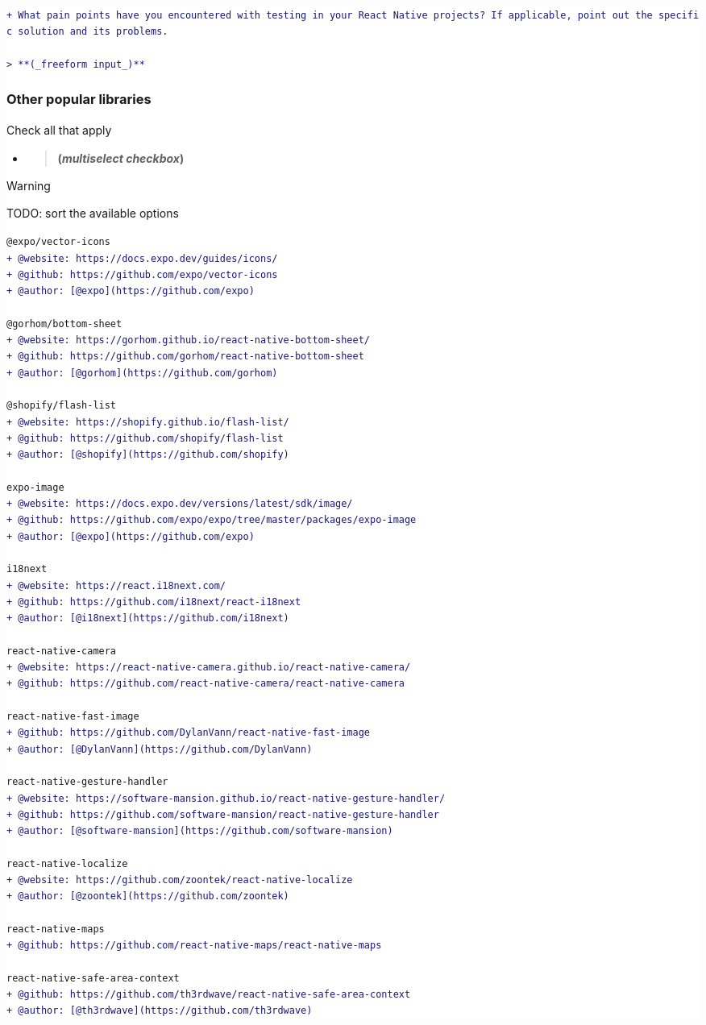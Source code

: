 ```diff
+ What pain points have you encountered with testing in your React Native projects? If applicable, point out the specific solution and its problems.

> **(_freeform input_)**

```

### Other popular libraries

Check all that apply

- > **(_multiselect checkbox_)**

> [!WARNING]
> TODO: sort the available options

```diff
@expo/vector-icons
+ @website: https://docs.expo.dev/guides/icons/
+ @github: https://github.com/expo/vector-icons
+ @author: [@expo](https://github.com/expo)

@gorhom/bottom-sheet
+ @website: https://gorhom.github.io/react-native-bottom-sheet/
+ @github: https://github.com/gorhom/react-native-bottom-sheet
+ @author: [@gorhom](https://github.com/gorhom)

@shopify/flash-list
+ @website: https://shopify.github.io/flash-list/
+ @github: https://github.com/shopify/flash-list
+ @author: [@shopify](https://github.com/shopify)

expo-image
+ @website: https://docs.expo.dev/versions/latest/sdk/image/
+ @github: https://github.com/expo/expo/tree/master/packages/expo-image
+ @author: [@expo](https://github.com/expo)

i18next
+ @website: https://react.i18next.com/
+ @github: https://github.com/i18next/react-i18next
+ @author: [@i18next](https://github.com/i18next)

react-native-camera
+ @website: https://react-native-camera.github.io/react-native-camera/
+ @github: https://github.com/react-native-camera/react-native-camera

react-native-fast-image
+ @github: https://github.com/DylanVann/react-native-fast-image
+ @author: [@DylanVann](https://github.com/DylanVann)

react-native-gesture-handler
+ @website: https://software-mansion.github.io/react-native-gesture-handler/
+ @github: https://github.com/software-mansion/react-native-gesture-handler
+ @author: [@software-mansion](https://github.com/software-mansion)

react-native-localize
+ @website: https://github.com/zoontek/react-native-localize
+ @author: [@zoontek](https://github.com/zoontek)

react-native-maps
+ @github: https://github.com/react-native-maps/react-native-maps

react-native-safe-area-context
+ @github: https://github.com/th3rdwave/react-native-safe-area-context
+ @author: [@th3rdwave](https://github.com/th3rdwave)
```